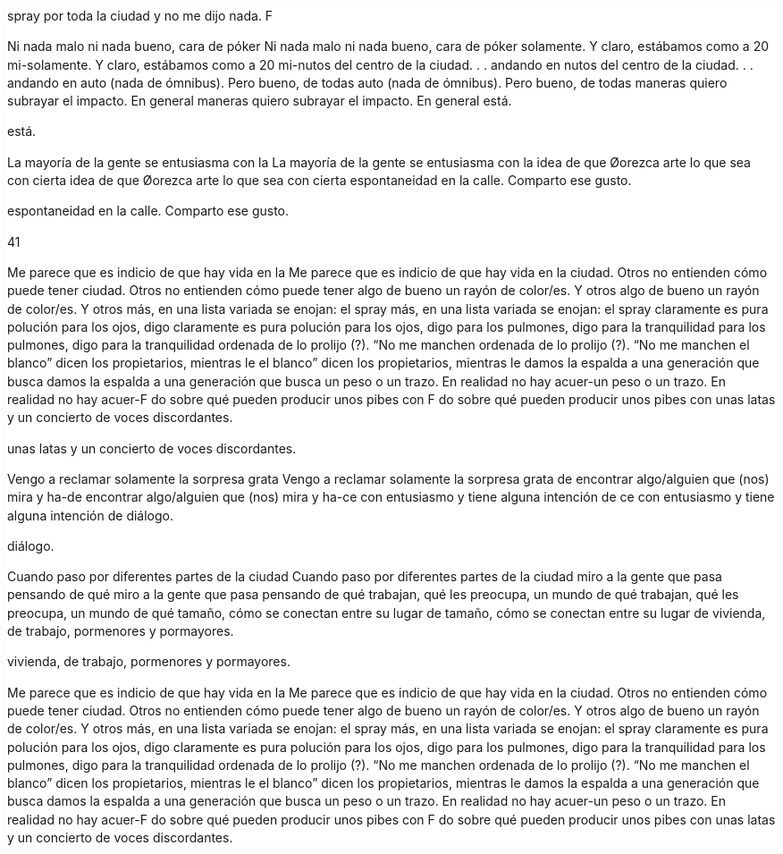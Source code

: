 spray por toda la ciudad y no me dijo nada. F

Ni nada malo ni nada bueno, cara de póker Ni nada malo ni nada bueno, cara de póker solamente. Y claro, estábamos como a 20 mi-solamente. Y claro, estábamos como a 20 mi-nutos del centro de la ciudad. . . andando en nutos del centro de la ciudad. . . andando en auto (nada de ómnibus). Pero bueno, de todas auto (nada de ómnibus). Pero bueno, de todas maneras quiero subrayar el impacto. En general maneras quiero subrayar el impacto. En general está.

está.

La mayoría de la gente se entusiasma con la La mayoría de la gente se entusiasma con la idea de que Øorezca arte lo que sea con cierta idea de que Øorezca arte lo que sea con cierta espontaneidad en la calle. Comparto ese gusto.

espontaneidad en la calle. Comparto ese gusto.

41

Me parece que es indicio de que hay vida en la Me parece que es indicio de que hay vida en la ciudad. Otros no entienden cómo puede tener ciudad. Otros no entienden cómo puede tener algo de bueno un rayón de color/es. Y otros algo de bueno un rayón de color/es. Y otros más, en una lista variada se enojan: el spray más, en una lista variada se enojan: el spray claramente es pura polución para los ojos, digo claramente es pura polución para los ojos, digo para los pulmones, digo para la tranquilidad para los pulmones, digo para la tranquilidad ordenada de lo prolijo (?). “No me manchen ordenada de lo prolijo (?). “No me manchen el blanco” dicen los propietarios, mientras le el blanco” dicen los propietarios, mientras le damos la espalda a una generación que busca damos la espalda a una generación que busca un peso o un trazo. En realidad no hay acuer-un peso o un trazo. En realidad no hay acuer-F do sobre qué pueden producir unos pibes con F do sobre qué pueden producir unos pibes con unas latas y un concierto de voces discordantes.

unas latas y un concierto de voces discordantes.

Vengo a reclamar solamente la sorpresa grata Vengo a reclamar solamente la sorpresa grata de encontrar algo/alguien que (nos) mira y ha-de encontrar algo/alguien que (nos) mira y ha-ce con entusiasmo y tiene alguna intención de ce con entusiasmo y tiene alguna intención de diálogo.

diálogo.

Cuando paso por diferentes partes de la ciudad Cuando paso por diferentes partes de la ciudad miro a la gente que pasa pensando de qué miro a la gente que pasa pensando de qué trabajan, qué les preocupa, un mundo de qué trabajan, qué les preocupa, un mundo de qué tamaño, cómo se conectan entre su lugar de tamaño, cómo se conectan entre su lugar de vivienda, de trabajo, pormenores y pormayores.

vivienda, de trabajo, pormenores y pormayores.

Me parece que es indicio de que hay vida en la Me parece que es indicio de que hay vida en la ciudad. Otros no entienden cómo puede tener ciudad. Otros no entienden cómo puede tener algo de bueno un rayón de color/es. Y otros algo de bueno un rayón de color/es. Y otros más, en una lista variada se enojan: el spray más, en una lista variada se enojan: el spray claramente es pura polución para los ojos, digo claramente es pura polución para los ojos, digo para los pulmones, digo para la tranquilidad para los pulmones, digo para la tranquilidad ordenada de lo prolijo (?). “No me manchen ordenada de lo prolijo (?). “No me manchen el blanco” dicen los propietarios, mientras le el blanco” dicen los propietarios, mientras le damos la espalda a una generación que busca damos la espalda a una generación que busca un peso o un trazo. En realidad no hay acuer-un peso o un trazo. En realidad no hay acuer-F do sobre qué pueden producir unos pibes con F do sobre qué pueden producir unos pibes con unas latas y un concierto de voces discordantes.

